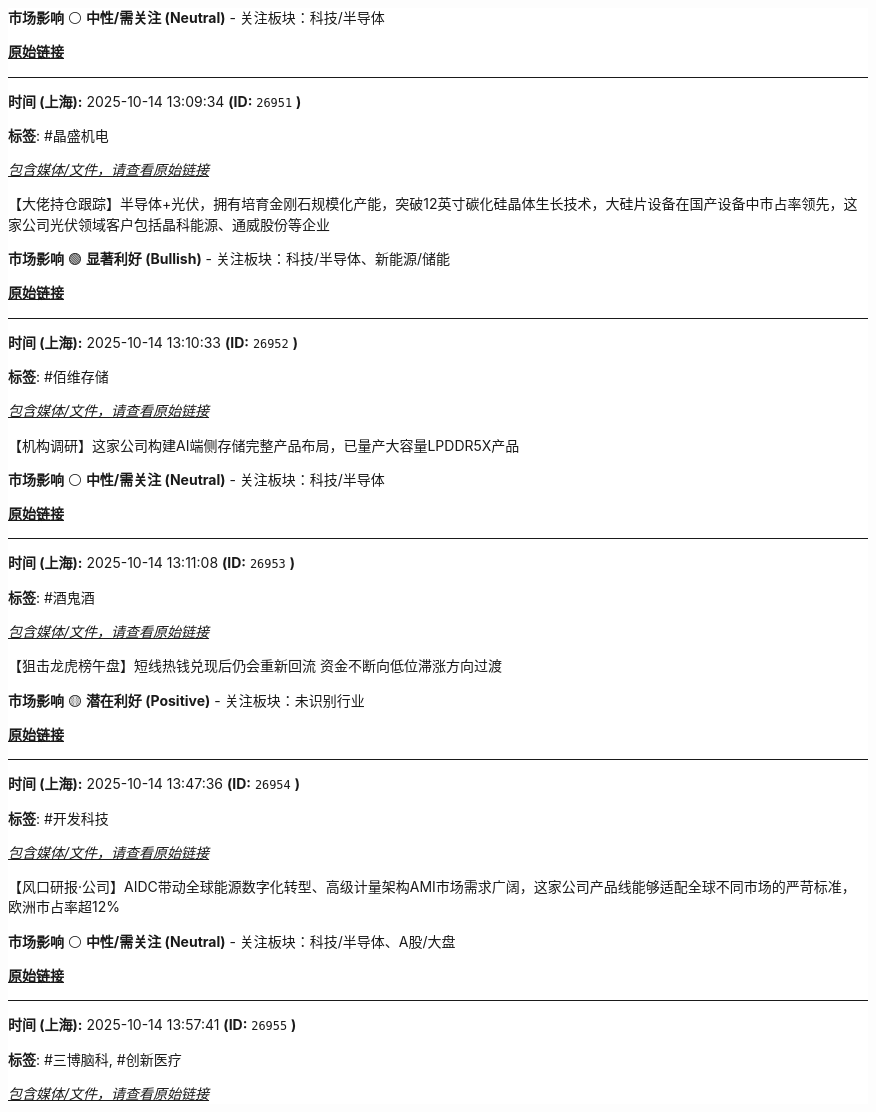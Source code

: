 **市场影响** ⚪ **中性/需关注 (Neutral)** - 关注板块：科技/半导体

**[原始链接](https://t.me/clsvip/26950)**

---
**时间 (上海):** 2025-10-14 13:09:34 **(ID:** `26951` **)**

**标签**: #晶盛机电

*[包含媒体/文件，请查看原始链接](https://t.me/s/clsvip)*

【大佬持仓跟踪】半导体+光伏，拥有培育金刚石规模化产能，突破12英寸碳化硅晶体生长技术，大硅片设备在国产设备中市占率领先，这家公司光伏领域客户包括晶科能源、通威股份等企业

**市场影响** 🟢 **显著利好 (Bullish)** - 关注板块：科技/半导体、新能源/储能

**[原始链接](https://t.me/clsvip/26951)**

---
**时间 (上海):** 2025-10-14 13:10:33 **(ID:** `26952` **)**

**标签**: #佰维存储

*[包含媒体/文件，请查看原始链接](https://t.me/s/clsvip)*

【机构调研】这家公司构建AI端侧存储完整产品布局，已量产大容量LPDDR5X产品

**市场影响** ⚪ **中性/需关注 (Neutral)** - 关注板块：科技/半导体

**[原始链接](https://t.me/clsvip/26952)**

---
**时间 (上海):** 2025-10-14 13:11:08 **(ID:** `26953` **)**

**标签**: #酒鬼酒

*[包含媒体/文件，请查看原始链接](https://t.me/s/clsvip)*

【狙击龙虎榜午盘】短线热钱兑现后仍会重新回流 资金不断向低位滞涨方向过渡

**市场影响** 🟡 **潜在利好 (Positive)** - 关注板块：未识别行业

**[原始链接](https://t.me/clsvip/26953)**

---
**时间 (上海):** 2025-10-14 13:47:36 **(ID:** `26954` **)**

**标签**: #开发科技

*[包含媒体/文件，请查看原始链接](https://t.me/s/clsvip)*

【风口研报·公司】AIDC带动全球能源数字化转型、高级计量架构AMI市场需求广阔，这家公司产品线能够适配全球不同市场的严苛标准，欧洲市占率超12%

**市场影响** ⚪ **中性/需关注 (Neutral)** - 关注板块：科技/半导体、A股/大盘

**[原始链接](https://t.me/clsvip/26954)**

---
**时间 (上海):** 2025-10-14 13:57:41 **(ID:** `26955` **)**

**标签**: #三博脑科, #创新医疗

*[包含媒体/文件，请查看原始链接](https://t.me/s/clsvip)*
